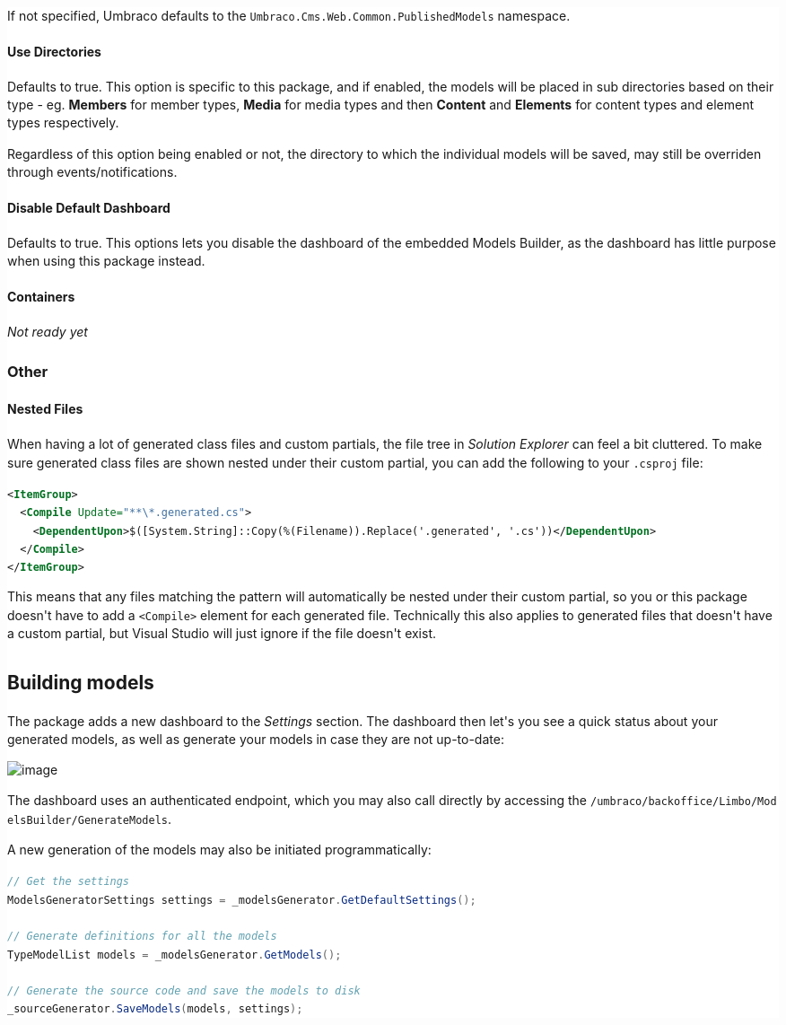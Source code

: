 If not specified, Umbraco defaults to the `Umbraco.Cms.Web.Common.PublishedModels` namespace.

#### Use Directories

Defaults to <c>true</c>. This option is specific to this package, and if enabled, the models will be placed in sub directories based on their type - eg. **Members** for member types, **Media** for media types and then **Content** and **Elements** for content types and element types respectively.

Regardless of this option being enabled or not, the directory to which the individual models will be saved, may still be overriden through events/notifications.

#### Disable Default Dashboard

Defaults to <c>true</c>. This options lets you disable the dashboard of the embedded Models Builder, as the dashboard has little purpose when using this package instead.

#### Containers

*Not ready yet*

### Other

#### Nested Files

When having a lot of generated class files and custom partials, the file tree in *Solution Explorer* can feel a bit cluttered. To make sure generated class files are shown nested under their custom partial, you can add the following to your `.csproj` file:

```xml
<ItemGroup>
  <Compile Update="**\*.generated.cs">
    <DependentUpon>$([System.String]::Copy(%(Filename)).Replace('.generated', '.cs'))</DependentUpon>
  </Compile>
</ItemGroup>
```

This means that any files matching the pattern will automatically be nested under their custom partial, so you or this package doesn't have to add a `<Compile>` element for each generated file. Technically this also applies to generated files that doesn't have a custom partial, but Visual Studio will just ignore if the file doesn't exist.

## Building models

The package adds a new dashboard to the *Settings* section. The dashboard then let's you see a quick status about your generated models, as well as generate your models in case they are not up-to-date:

![image](https://user-images.githubusercontent.com/3634580/155564176-8adb8147-cfb2-44d5-b548-42c5b4d1ec88.png)

The dashboard uses an authenticated endpoint, which you may also call directly by accessing the `/umbraco/backoffice/Limbo/ModelsBuilder/GenerateModels`.

A new generation of the models may also be initiated programmatically:

```csharp
// Get the settings
ModelsGeneratorSettings settings = _modelsGenerator.GetDefaultSettings();

// Generate definitions for all the models
TypeModelList models = _modelsGenerator.GetModels();

// Generate the source code and save the models to disk
_sourceGenerator.SaveModels(models, settings);
```
